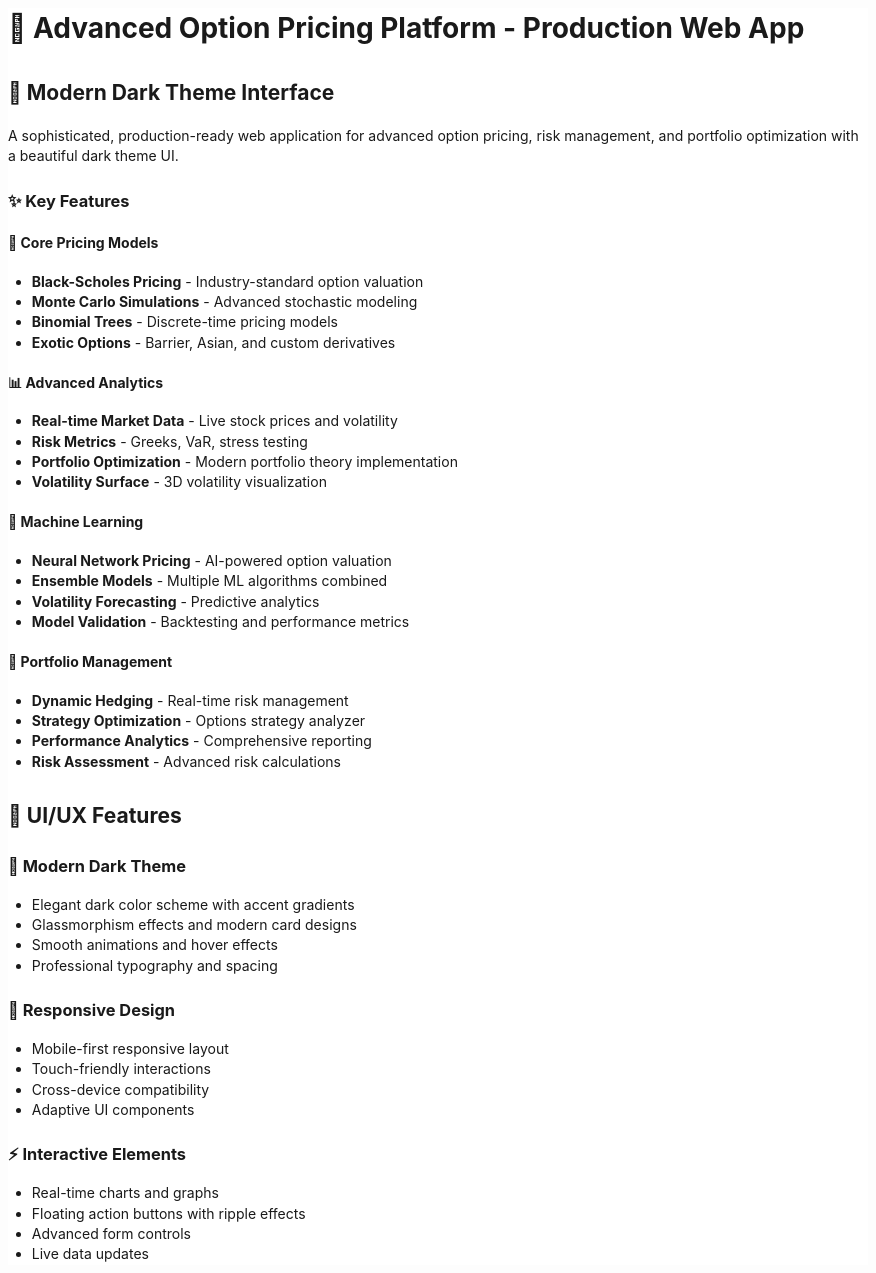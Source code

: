 # 🚀 Advanced Option Pricing Platform - Production Web App

## 🎨 **Modern Dark Theme Interface**

A sophisticated, production-ready web application for advanced option pricing, risk management, and portfolio optimization with a beautiful dark theme UI.

### ✨ **Key Features**

#### 🎯 **Core Pricing Models**
- **Black-Scholes Pricing** - Industry-standard option valuation
- **Monte Carlo Simulations** - Advanced stochastic modeling
- **Binomial Trees** - Discrete-time pricing models
- **Exotic Options** - Barrier, Asian, and custom derivatives

#### 📊 **Advanced Analytics**
- **Real-time Market Data** - Live stock prices and volatility
- **Risk Metrics** - Greeks, VaR, stress testing
- **Portfolio Optimization** - Modern portfolio theory implementation
- **Volatility Surface** - 3D volatility visualization

#### 🤖 **Machine Learning**
- **Neural Network Pricing** - AI-powered option valuation
- **Ensemble Models** - Multiple ML algorithms combined
- **Volatility Forecasting** - Predictive analytics
- **Model Validation** - Backtesting and performance metrics

#### 💼 **Portfolio Management**
- **Dynamic Hedging** - Real-time risk management
- **Strategy Optimization** - Options strategy analyzer
- **Performance Analytics** - Comprehensive reporting
- **Risk Assessment** - Advanced risk calculations

## 🎨 **UI/UX Features**

### 🌃 **Modern Dark Theme**
- Elegant dark color scheme with accent gradients
- Glassmorphism effects and modern card designs
- Smooth animations and hover effects
- Professional typography and spacing

### 📱 **Responsive Design**
- Mobile-first responsive layout
- Touch-friendly interactions
- Cross-device compatibility
- Adaptive UI components

### ⚡ **Interactive Elements**
- Real-time charts and graphs
- Floating action buttons with ripple effects
- Advanced form controls
- Live data updates
